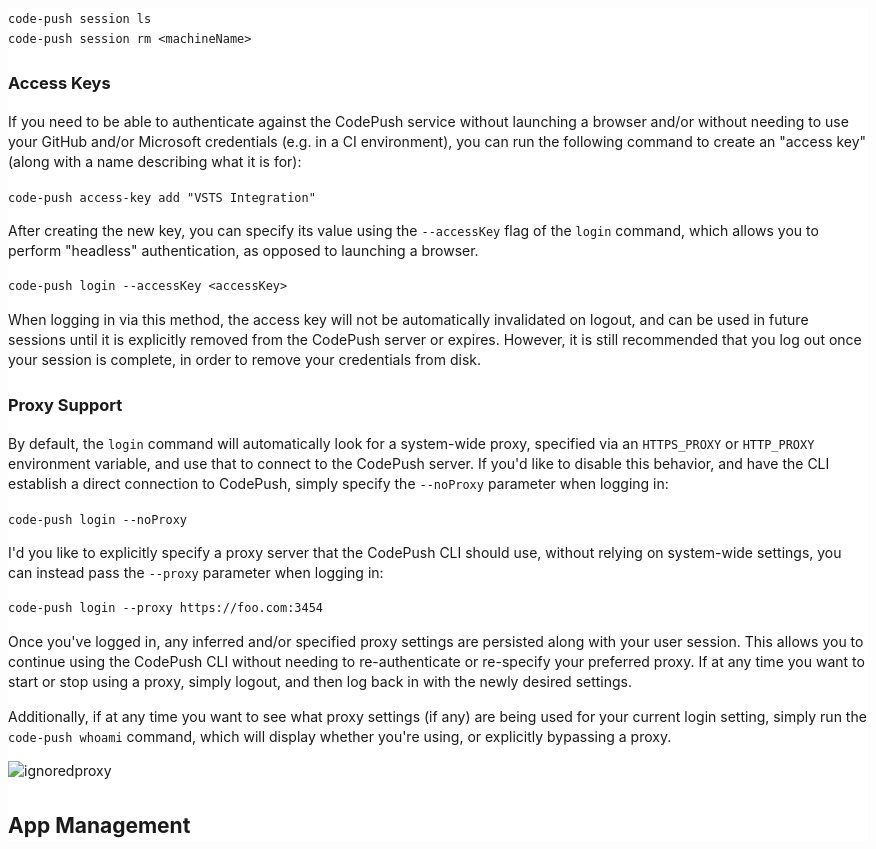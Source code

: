```shell
code-push session ls
code-push session rm <machineName>
```

### Access Keys

If you need to be able to authenticate against the CodePush service without launching a browser and/or without needing to use your GitHub and/or Microsoft credentials (e.g. in a CI environment), you can run the following command to create an "access key" (along with a name describing what it is for):

```shell
code-push access-key add "VSTS Integration"
```

After creating the new key, you can specify its value using the `--accessKey` flag of the `login` command, which allows you to perform "headless" authentication, as opposed to launching a browser.

```shell
code-push login --accessKey <accessKey>
```

When logging in via this method, the access key will not be automatically invalidated on logout, and can be used in future sessions until it is explicitly removed from the CodePush server or expires. However, it is still recommended that you log out once your session is complete, in order to remove your credentials from disk.

### Proxy Support

By default, the `login` command will automatically look for a system-wide proxy, specified via an `HTTPS_PROXY` or `HTTP_PROXY` environment variable, and use that to connect to the CodePush server. If you'd like to disable this behavior, and have the CLI establish a direct connection to CodePush, simply specify the `--noProxy` parameter when logging in:

```shell
code-push login --noProxy
```

I'd you like to explicitly specify a proxy server that the CodePush CLI should use, without relying on system-wide settings, you can instead pass the `--proxy` parameter when logging in:

```shell
code-push login --proxy https://foo.com:3454
```

Once you've logged in, any inferred and/or specified proxy settings are persisted along with your user session. This allows you to continue using the CodePush CLI without needing to re-authenticate or re-specify your preferred proxy. If at any time you want to start or stop using a proxy, simply logout, and then log back in with the newly desired settings.

Additionally, if at any time you want to see what proxy settings (if any) are being used for your current login setting, simply run the `code-push whoami` command, which will display whether you're using, or explicitly bypassing a proxy.

![ignoredproxy](https://cloud.githubusercontent.com/assets/116461/16537275/5166abf8-3fb3-11e6-930b-fb6a8164c65d.PNG)

## App Management
